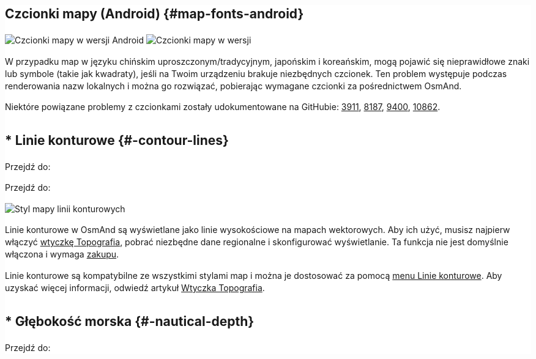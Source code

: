 
## Czcionki mapy (Android) {#map-fonts-android}

*<Translate android="true" ids="shared_string_menu,maps_and_resources,other_menu_group,fonts_header"/>*

![Czcionki mapy w wersji Android](@site/static/img/map/map_fonts.png) ![Czcionki mapy w wersji](@site/static/img/map/map_fonts_1.png)

W przypadku map w języku chińskim uproszczonym/tradycyjnym, japońskim i koreańskim, mogą pojawić się nieprawidłowe znaki lub symbole (takie jak kwadraty), jeśli na Twoim urządzeniu brakuje niezbędnych czcionek. Ten problem występuje podczas renderowania nazw lokalnych i można go rozwiązać, pobierając wymagane czcionki za pośrednictwem OsmAnd.

Niektóre powiązane problemy z czcionkami zostały udokumentowane na GitHubie: [3911](https://github.com/osmandapp/OsmAnd/issues/3911), [8187](https://github.com/osmandapp/OsmAnd/issues/8187), [9400](https://github.com/osmandapp/OsmAnd/issues/9400), [10862](https://github.com/osmandapp/OsmAnd/issues/10862).


## * Linie konturowe {#-contour-lines}

<Tabs groupId="operating-systems" queryString="current-os">

<TabItem value="android" label="Android">

Przejdź do: *<Translate android="true" ids="shared_string_menu,configure_map,srtm_plugin_name"/>*

</TabItem>

<TabItem value="ios" label="iOS">

Przejdź do: *<Translate ios="true" ids="shared_string_menu,configure_map,srtm_plugin_name"/>*

</TabItem>

</Tabs>

![Styl mapy linii konturowych](@site/static/img/map/contour_lines.png)

Linie konturowe w OsmAnd są wyświetlane jako linie wysokościowe na mapach wektorowych. Aby ich użyć, musisz najpierw włączyć [wtyczkę Topografia](../plugins/topography.md), pobrać niezbędne dane regionalne i skonfigurować wyświetlanie. Ta funkcja nie jest domyślnie włączona i wymaga [zakupu](../purchases/index.md).

Linie konturowe są kompatybilne ze wszystkimi stylami map i można je dostosować za pomocą [menu Linie konturowe](../plugins/topography.md#contour-lines). Aby uzyskać więcej informacji, odwiedź artykuł [Wtyczka Topografia](../plugins/topography.md).


## * Głębokość morska {#-nautical-depth}

<Tabs groupId="operating-systems" queryString="current-os">

<TabItem value="android" label="Android">

Przejdź do: *<Translate android="true" ids="shared_string_menu,configure_map,srtm_plugin_name,nautical_depth"/>*
